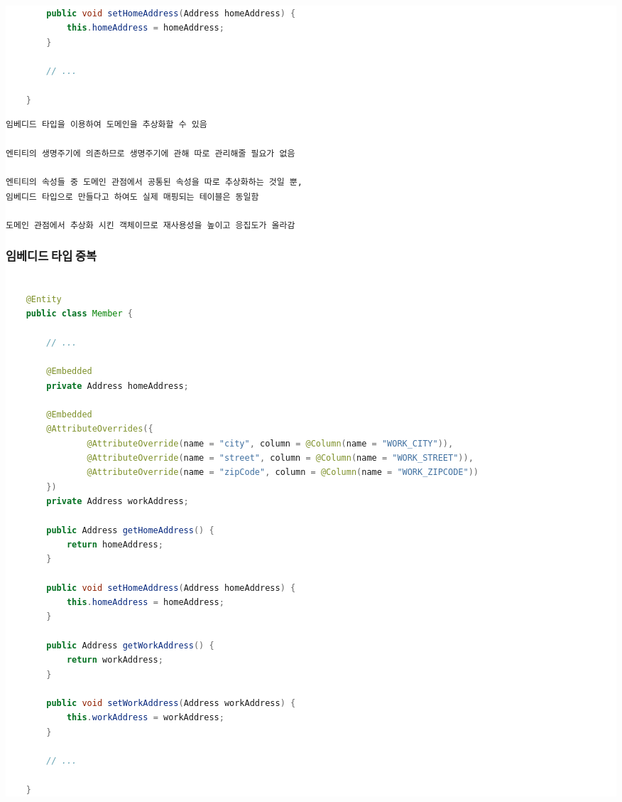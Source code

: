 ```java
        public void setHomeAddress(Address homeAddress) {
            this.homeAddress = homeAddress;
        }
    
        // ...
        
    }

```

    임베디드 타입을 이용하여 도메인을 추상화할 수 있음
    
    엔티티의 생명주기에 의존하므로 생명주기에 관해 따로 관리해줄 필요가 없음

    엔티티의 속성들 중 도메인 관점에서 공통된 속성을 따로 추상화하는 것일 뿐,
    임베디드 타입으로 만들다고 하여도 실제 매핑되는 테이블은 동일함

    도메인 관점에서 추상화 시킨 객체이므로 재사용성을 높이고 응집도가 올라감

### 임베디드 타입 중복

```java
    
    @Entity
    public class Member {
    
        // ...
    
        @Embedded
        private Address homeAddress;
    
        @Embedded
        @AttributeOverrides({
                @AttributeOverride(name = "city", column = @Column(name = "WORK_CITY")),
                @AttributeOverride(name = "street", column = @Column(name = "WORK_STREET")),
                @AttributeOverride(name = "zipCode", column = @Column(name = "WORK_ZIPCODE"))
        })
        private Address workAddress;
    
        public Address getHomeAddress() {
            return homeAddress;
        }
    
        public void setHomeAddress(Address homeAddress) {
            this.homeAddress = homeAddress;
        }
    
        public Address getWorkAddress() {
            return workAddress;
        }
    
        public void setWorkAddress(Address workAddress) {
            this.workAddress = workAddress;
        }
    
        // ...
    
    }

```
